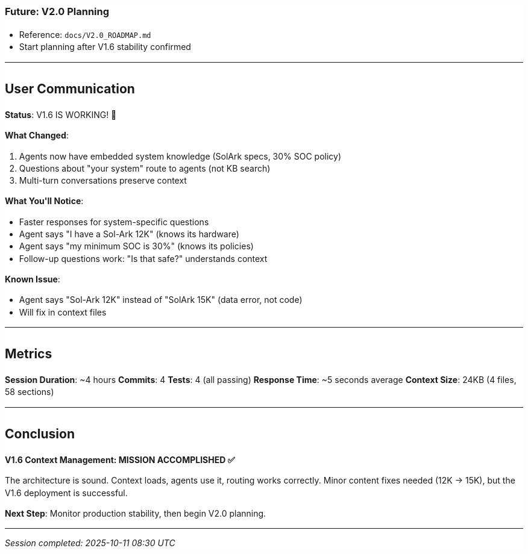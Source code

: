 ### Future: V2.0 Planning
- Reference: `docs/V2.0_ROADMAP.md`
- Start planning after V1.6 stability confirmed

---

## User Communication

**Status**: V1.6 IS WORKING! 🎉

**What Changed**:
1. Agents now have embedded system knowledge (SolArk specs, 30% SOC policy)
2. Questions about "your system" route to agents (not KB search)
3. Multi-turn conversations preserve context

**What You'll Notice**:
- Faster responses for system-specific questions
- Agent says "I have a Sol-Ark 12K" (knows its hardware)
- Agent says "my minimum SOC is 30%" (knows its policies)
- Follow-up questions work: "Is that safe?" understands context

**Known Issue**:
- Agent says "Sol-Ark 12K" instead of "SolArk 15K" (data error, not code)
- Will fix in context files

---

## Metrics

**Session Duration**: ~4 hours
**Commits**: 4
**Tests**: 4 (all passing)
**Response Time**: ~5 seconds average
**Context Size**: 24KB (4 files, 58 sections)

---

## Conclusion

**V1.6 Context Management: MISSION ACCOMPLISHED ✅**

The architecture is sound. Context loads, agents use it, routing works correctly. Minor content fixes needed (12K → 15K), but the V1.6 deployment is successful.

**Next Step**: Monitor production stability, then begin V2.0 planning.

---

*Session completed: 2025-10-11 08:30 UTC*
